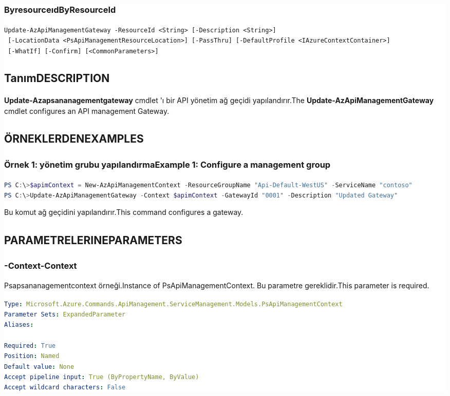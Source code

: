 ### <span data-ttu-id="349e7-107">Byresourceıd</span><span class="sxs-lookup"><span data-stu-id="349e7-107">ByResourceId</span></span>
```
Update-AzApiManagementGateway -ResourceId <String> [-Description <String>]
 [-LocationData <PsApiManagementResourceLocation>] [-PassThru] [-DefaultProfile <IAzureContextContainer>]
 [-WhatIf] [-Confirm] [<CommonParameters>]
```

## <span data-ttu-id="349e7-108">Tanım</span><span class="sxs-lookup"><span data-stu-id="349e7-108">DESCRIPTION</span></span>
<span data-ttu-id="349e7-109">**Update-Azapsananagementgateway** cmdlet 'ı bir API yönetim ağ geçidi yapılandırır.</span><span class="sxs-lookup"><span data-stu-id="349e7-109">The **Update-AzApiManagementGateway** cmdlet configures an API management Gateway.</span></span>

## <span data-ttu-id="349e7-110">ÖRNEKLERDEN</span><span class="sxs-lookup"><span data-stu-id="349e7-110">EXAMPLES</span></span>

### <span data-ttu-id="349e7-111">Örnek 1: yönetim grubu yapılandırma</span><span class="sxs-lookup"><span data-stu-id="349e7-111">Example 1: Configure a management group</span></span>
```powershell
PS C:\>$apimContext = New-AzApiManagementContext -ResourceGroupName "Api-Default-WestUS" -ServiceName "contoso"
PS C:\>Update-AzApiManagementGateway -Context $apimContext -GatewayId "0001" -Description "Updated Gateway"
```

<span data-ttu-id="349e7-112">Bu komut ağ geçidini yapılandırır.</span><span class="sxs-lookup"><span data-stu-id="349e7-112">This command configures a gateway.</span></span>

## <span data-ttu-id="349e7-113">PARAMETRELERINE</span><span class="sxs-lookup"><span data-stu-id="349e7-113">PARAMETERS</span></span>

### <span data-ttu-id="349e7-114">-Context</span><span class="sxs-lookup"><span data-stu-id="349e7-114">-Context</span></span>
<span data-ttu-id="349e7-115">Psapsananagementcontext örneği.</span><span class="sxs-lookup"><span data-stu-id="349e7-115">Instance of PsApiManagementContext.</span></span>
<span data-ttu-id="349e7-116">Bu parametre gereklidir.</span><span class="sxs-lookup"><span data-stu-id="349e7-116">This parameter is required.</span></span>

```yaml
Type: Microsoft.Azure.Commands.ApiManagement.ServiceManagement.Models.PsApiManagementContext
Parameter Sets: ExpandedParameter
Aliases:

Required: True
Position: Named
Default value: None
Accept pipeline input: True (ByPropertyName, ByValue)
Accept wildcard characters: False
```
